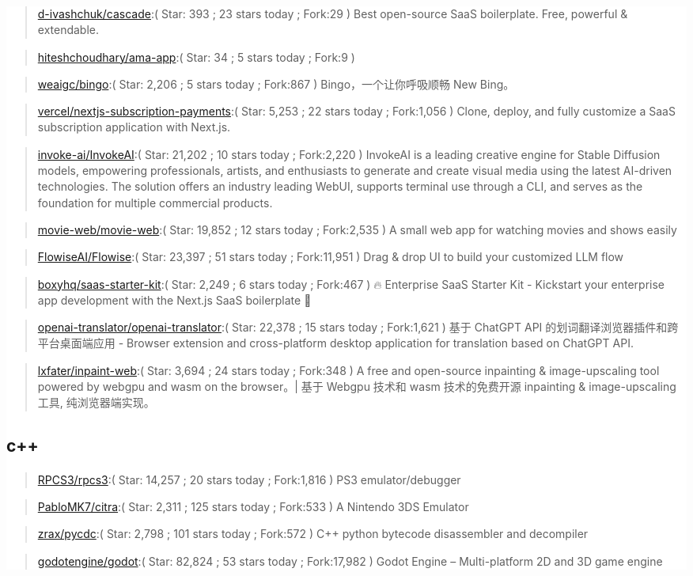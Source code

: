 > [d-ivashchuk/cascade](https://github.com/d-ivashchuk/cascade):( Star: 393 ; 23 stars today ; Fork:29 ) 
 > Best open-source SaaS boilerplate. Free, powerful & extendable.

> [hiteshchoudhary/ama-app](https://github.com/hiteshchoudhary/ama-app):( Star: 34 ; 5 stars today ; Fork:9 ) 
 > 

> [weaigc/bingo](https://github.com/weaigc/bingo):( Star: 2,206 ; 5 stars today ; Fork:867 ) 
 > Bingo，一个让你呼吸顺畅 New Bing。

> [vercel/nextjs-subscription-payments](https://github.com/vercel/nextjs-subscription-payments):( Star: 5,253 ; 22 stars today ; Fork:1,056 ) 
 > Clone, deploy, and fully customize a SaaS subscription application with Next.js.

> [invoke-ai/InvokeAI](https://github.com/invoke-ai/InvokeAI):( Star: 21,202 ; 10 stars today ; Fork:2,220 ) 
 > InvokeAI is a leading creative engine for Stable Diffusion models, empowering professionals, artists, and enthusiasts to generate and create visual media using the latest AI-driven technologies. The solution offers an industry leading WebUI, supports terminal use through a CLI, and serves as the foundation for multiple commercial products.

> [movie-web/movie-web](https://github.com/movie-web/movie-web):( Star: 19,852 ; 12 stars today ; Fork:2,535 ) 
 > A small web app for watching movies and shows easily

> [FlowiseAI/Flowise](https://github.com/FlowiseAI/Flowise):( Star: 23,397 ; 51 stars today ; Fork:11,951 ) 
 > Drag & drop UI to build your customized LLM flow

> [boxyhq/saas-starter-kit](https://github.com/boxyhq/saas-starter-kit):( Star: 2,249 ; 6 stars today ; Fork:467 ) 
 > 🔥 Enterprise SaaS Starter Kit - Kickstart your enterprise app development with the Next.js SaaS boilerplate 🚀

> [openai-translator/openai-translator](https://github.com/openai-translator/openai-translator):( Star: 22,378 ; 15 stars today ; Fork:1,621 ) 
 > 基于 ChatGPT API 的划词翻译浏览器插件和跨平台桌面端应用 - Browser extension and cross-platform desktop application for translation based on ChatGPT API.

> [lxfater/inpaint-web](https://github.com/lxfater/inpaint-web):( Star: 3,694 ; 24 stars today ; Fork:348 ) 
 > A free and open-source inpainting & image-upscaling tool powered by webgpu and wasm on the browser。| 基于 Webgpu 技术和 wasm 技术的免费开源 inpainting & image-upscaling 工具, 纯浏览器端实现。

## c++
> [RPCS3/rpcs3](https://github.com/RPCS3/rpcs3):( Star: 14,257 ; 20 stars today ; Fork:1,816 ) 
 > PS3 emulator/debugger

> [PabloMK7/citra](https://github.com/PabloMK7/citra):( Star: 2,311 ; 125 stars today ; Fork:533 ) 
 > A Nintendo 3DS Emulator

> [zrax/pycdc](https://github.com/zrax/pycdc):( Star: 2,798 ; 101 stars today ; Fork:572 ) 
 > C++ python bytecode disassembler and decompiler

> [godotengine/godot](https://github.com/godotengine/godot):( Star: 82,824 ; 53 stars today ; Fork:17,982 ) 
 > Godot Engine – Multi-platform 2D and 3D game engine

